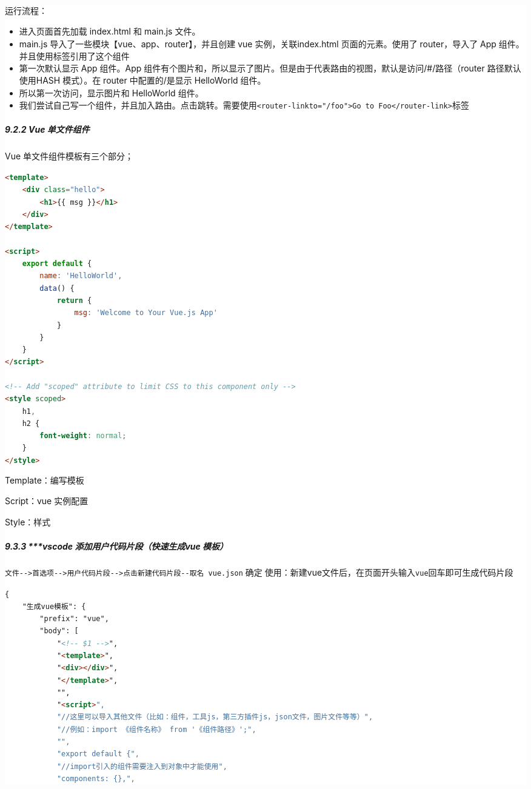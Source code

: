 运行流程：

- 进入页面首先加载 index.html 和 main.js 文件。
- main.js 导入了一些模块【vue、app、router】，并且创建 vue 实例，关联index.html 页面的元素。使用了 router，导入了 App 组件。并且使用标签引用了这个组件
- 第一次默认显示 App 组件。App 组件有个图片和，所以显示了图片。但是由于代表路由的视图，默认是访问/#/路径（router 路径默认使用HASH 模式）。在 router 中配置的/是显示 HelloWorld 组件。
- 所以第一次访问，显示图片和 HelloWorld 组件。
- 我们尝试自己写一个组件，并且加入路由。点击跳转。需要使用`<router-linkto="/foo">Go to Foo</router-link>`标签

##### 9.2.2 Vue 单文件组件

Vue 单文件组件模板有三个部分；

```html
<template>
    <div class="hello">
        <h1>{{ msg }}</h1>
    </div>
</template>

<script>
    export default {
        name: 'HelloWorld',
        data() {
            return {
                msg: 'Welcome to Your Vue.js App'
            }
        }
    }
</script>

<!-- Add "scoped" attribute to limit CSS to this component only -->
<style scoped>
    h1,
    h2 {
        font-weight: normal;
    }
</style>
```

Template：编写模板

Script：vue 实例配置

Style：样式

##### 9.3.3 ***vscode 添加用户代码片段（快速生成vue 模板）

`文件-->首选项-->用户代码片段-->点击新建代码片段--取名 vue.json` 确定
使用：新建vue文件后，在页面开头输入`vue`回车即可生成代码片段
```html
{
	"生成vue模板": {
		"prefix": "vue",
		"body": [
			"<!-- $1 -->",
			"<template>",
			"<div></div>",
			"</template>",
			"",
			"<script>",
			"//这里可以导入其他文件（比如：组件，工具js，第三方插件js，json文件，图片文件等等）",
			"//例如：import 《组件名称》 from '《组件路径》';",
			"",
			"export default {",
			"//import引入的组件需要注入到对象中才能使用",
			"components: {},",
```